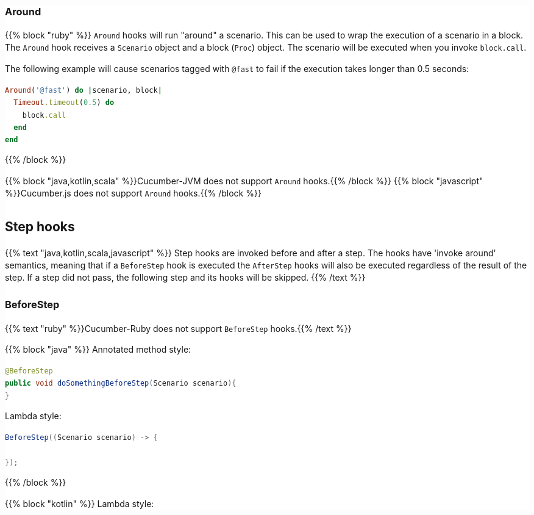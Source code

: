 ### Around

{{% block "ruby" %}}
`Around` hooks will run "around" a scenario. This can be used to wrap the execution of a scenario in a block. The `Around` hook receives a `Scenario` object and a block (`Proc`) object. The scenario will be executed when you invoke `block.call`.

The following example will cause scenarios tagged with `@fast` to fail if the execution takes longer than 0.5 seconds:

```ruby
Around('@fast') do |scenario, block|
  Timeout.timeout(0.5) do
    block.call
  end
end
```
{{% /block %}}

{{% block "java,kotlin,scala" %}}Cucumber-JVM does not support `Around` hooks.{{% /block %}}
{{% block "javascript" %}}Cucumber.js does not support `Around` hooks.{{% /block %}}

## Step hooks
{{% text "java,kotlin,scala,javascript" %}}
Step hooks are invoked before and after a step. The hooks have 'invoke around' semantics, meaning that if a `BeforeStep`
hook is executed the `AfterStep` hooks will also be executed regardless of the result of the step. If a step did not
pass, the following step and its hooks will be skipped.
{{% /text %}}

### BeforeStep

{{% text "ruby" %}}Cucumber-Ruby does not support `BeforeStep` hooks.{{% /text %}}

{{% block "java" %}}
Annotated method style:

```java
@BeforeStep
public void doSomethingBeforeStep(Scenario scenario){
}
```

Lambda style:

```java
BeforeStep((Scenario scenario) -> {

});
```
{{% /block %}}

{{% block "kotlin" %}}
Lambda style:
